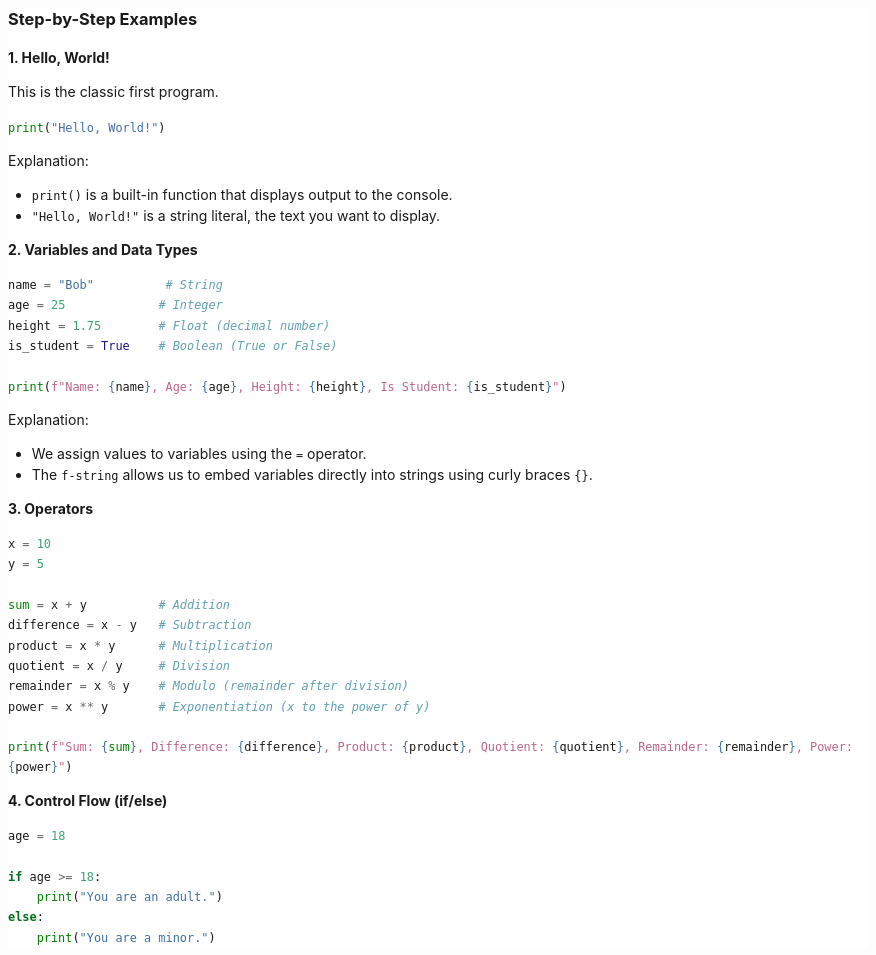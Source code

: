 ### Step-by-Step Examples

**1. Hello, World!**

This is the classic first program.

```python
print("Hello, World!")
```

Explanation:

*   `print()` is a built-in function that displays output to the console.
*   `"Hello, World!"` is a string literal, the text you want to display.

**2. Variables and Data Types**

```python
name = "Bob"          # String
age = 25             # Integer
height = 1.75        # Float (decimal number)
is_student = True    # Boolean (True or False)

print(f"Name: {name}, Age: {age}, Height: {height}, Is Student: {is_student}")
```

Explanation:

*   We assign values to variables using the `=` operator.
*   The `f-string` allows us to embed variables directly into strings using curly braces `{}`.

**3. Operators**

```python
x = 10
y = 5

sum = x + y          # Addition
difference = x - y   # Subtraction
product = x * y      # Multiplication
quotient = x / y     # Division
remainder = x % y    # Modulo (remainder after division)
power = x ** y       # Exponentiation (x to the power of y)

print(f"Sum: {sum}, Difference: {difference}, Product: {product}, Quotient: {quotient}, Remainder: {remainder}, Power: {power}")
```

**4. Control Flow (if/else)**

```python
age = 18

if age >= 18:
    print("You are an adult.")
else:
    print("You are a minor.")
```
